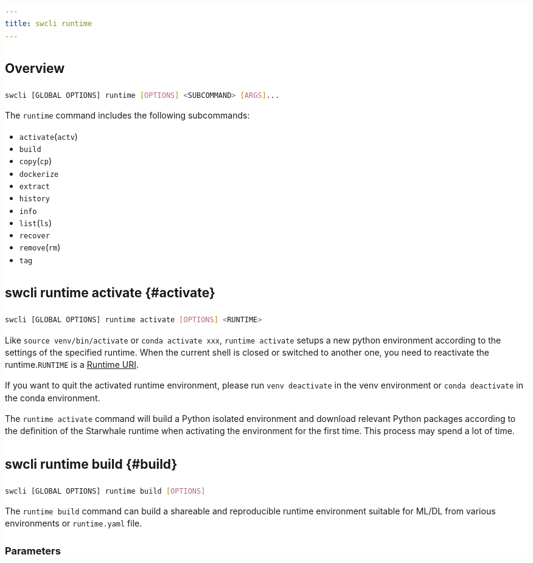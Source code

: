 ```yaml
---
title: swcli runtime
---
```


## Overview

```bash
swcli [GLOBAL OPTIONS] runtime [OPTIONS] <SUBCOMMAND> [ARGS]...
```

The `runtime` command includes the following subcommands:

* `activate`(`actv`)
* `build`
* `copy`(`cp`)
* `dockerize`
* `extract`
* `history`
* `info`
* `list`(`ls`)
* `recover`
* `remove`(`rm`)
* `tag`

## swcli runtime activate {#activate}

```bash
swcli [GLOBAL OPTIONS] runtime activate [OPTIONS] <RUNTIME>
```

Like `source venv/bin/activate` or `conda activate xxx`, `runtime activate` setups a new python environment according to the settings of the specified runtime. When the current shell is closed or switched to another one, you need to reactivate the runtime.`RUNTIME` is a [Runtime URI](../../swcli/uri.md#model-dataset-runtime).

If you want to quit the activated runtime environment, please run `venv deactivate` in the venv environment or `conda deactivate` in the conda environment.

The `runtime activate` command will build a Python isolated environment and download relevant Python packages according to the definition of the Starwhale runtime when activating the environment for the first time. This process may spend a lot of time.

## swcli runtime build {#build}

```bash
swcli [GLOBAL OPTIONS] runtime build [OPTIONS]
```

The `runtime build` command can build a shareable and reproducible runtime environment suitable for ML/DL from various environments or `runtime.yaml` file.

### Parameters
